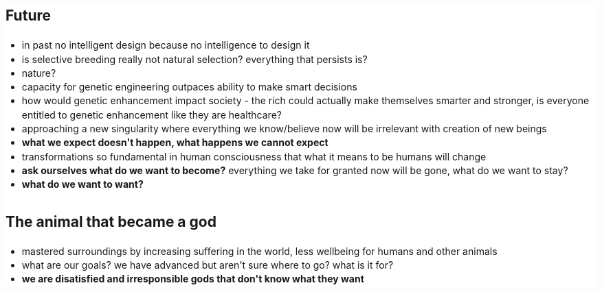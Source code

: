 ## Future
- in past no intelligent design because no intelligence to design it
- is selective breeding really not natural selection? everything that persists is?
- nature?
- capacity for genetic engineering outpaces ability to make smart decisions
- how would genetic enhancement impact society - the rich could actually make themselves smarter and stronger, is everyone entitled to genetic enhancement like they are healthcare?
- approaching a new singularity where everything we know/believe now will be irrelevant with creation of new beings
- **what we expect doesn't happen, what happens we cannot expect**
- transformations so fundamental in human consciousness that what it means to be humans will change
- **ask ourselves what do we want to become?** everything we take for granted now will be gone, what do we want to stay?
- **what do we want to want?**

## The animal that became a god
- mastered surroundings by increasing suffering in the world, less wellbeing for humans and other animals
- what are our goals? we have advanced but aren't sure where to go? what is it for? 
- **we are disatisfied and irresponsible gods that don't know what they want**




